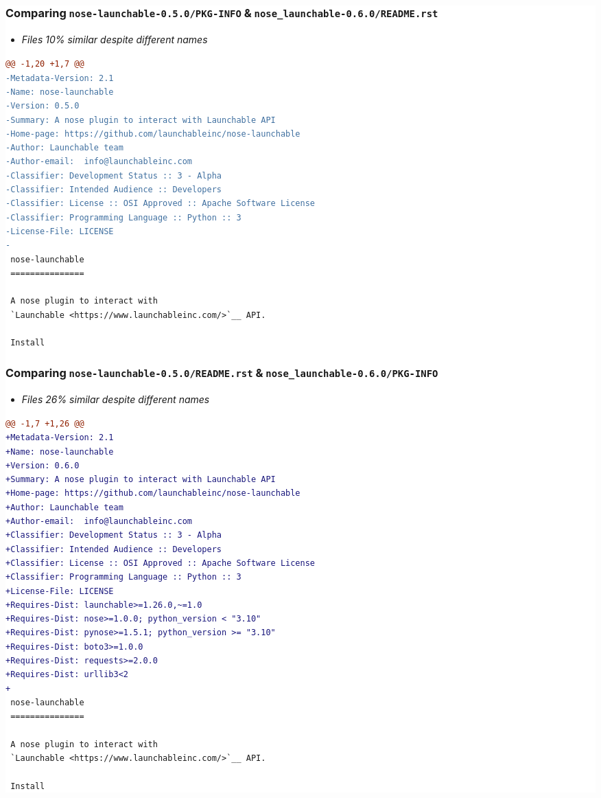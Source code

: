 ### Comparing `nose-launchable-0.5.0/PKG-INFO` & `nose_launchable-0.6.0/README.rst`

 * *Files 10% similar despite different names*

```diff
@@ -1,20 +1,7 @@
-Metadata-Version: 2.1
-Name: nose-launchable
-Version: 0.5.0
-Summary: A nose plugin to interact with Launchable API
-Home-page: https://github.com/launchableinc/nose-launchable
-Author: Launchable team
-Author-email:  info@launchableinc.com
-Classifier: Development Status :: 3 - Alpha
-Classifier: Intended Audience :: Developers
-Classifier: License :: OSI Approved :: Apache Software License
-Classifier: Programming Language :: Python :: 3
-License-File: LICENSE
-
 nose-launchable
 ===============
 
 A nose plugin to interact with
 `Launchable <https://www.launchableinc.com/>`__ API.
 
 Install
```

### Comparing `nose-launchable-0.5.0/README.rst` & `nose_launchable-0.6.0/PKG-INFO`

 * *Files 26% similar despite different names*

```diff
@@ -1,7 +1,26 @@
+Metadata-Version: 2.1
+Name: nose-launchable
+Version: 0.6.0
+Summary: A nose plugin to interact with Launchable API
+Home-page: https://github.com/launchableinc/nose-launchable
+Author: Launchable team
+Author-email:  info@launchableinc.com
+Classifier: Development Status :: 3 - Alpha
+Classifier: Intended Audience :: Developers
+Classifier: License :: OSI Approved :: Apache Software License
+Classifier: Programming Language :: Python :: 3
+License-File: LICENSE
+Requires-Dist: launchable>=1.26.0,~=1.0
+Requires-Dist: nose>=1.0.0; python_version < "3.10"
+Requires-Dist: pynose>=1.5.1; python_version >= "3.10"
+Requires-Dist: boto3>=1.0.0
+Requires-Dist: requests>=2.0.0
+Requires-Dist: urllib3<2
+
 nose-launchable
 ===============
 
 A nose plugin to interact with
 `Launchable <https://www.launchableinc.com/>`__ API.
 
 Install
```
